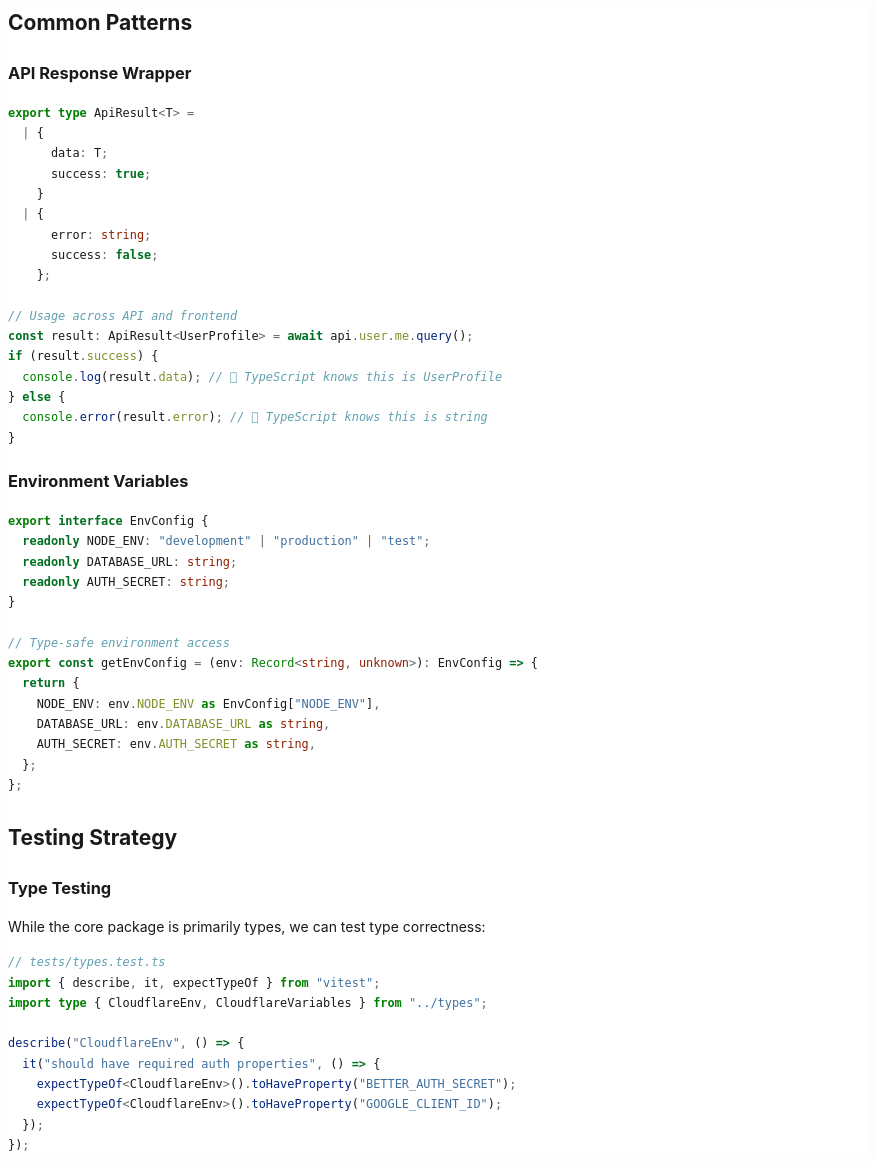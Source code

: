 ## Common Patterns

### API Response Wrapper

```typescript
export type ApiResult<T> =
  | {
      data: T;
      success: true;
    }
  | {
      error: string;
      success: false;
    };

// Usage across API and frontend
const result: ApiResult<UserProfile> = await api.user.me.query();
if (result.success) {
  console.log(result.data); //  TypeScript knows this is UserProfile
} else {
  console.error(result.error); //  TypeScript knows this is string
}
```

### Environment Variables

```typescript
export interface EnvConfig {
  readonly NODE_ENV: "development" | "production" | "test";
  readonly DATABASE_URL: string;
  readonly AUTH_SECRET: string;
}

// Type-safe environment access
export const getEnvConfig = (env: Record<string, unknown>): EnvConfig => {
  return {
    NODE_ENV: env.NODE_ENV as EnvConfig["NODE_ENV"],
    DATABASE_URL: env.DATABASE_URL as string,
    AUTH_SECRET: env.AUTH_SECRET as string,
  };
};
```

## Testing Strategy

### Type Testing

While the core package is primarily types, we can test type correctness:

```typescript
// tests/types.test.ts
import { describe, it, expectTypeOf } from "vitest";
import type { CloudflareEnv, CloudflareVariables } from "../types";

describe("CloudflareEnv", () => {
  it("should have required auth properties", () => {
    expectTypeOf<CloudflareEnv>().toHaveProperty("BETTER_AUTH_SECRET");
    expectTypeOf<CloudflareEnv>().toHaveProperty("GOOGLE_CLIENT_ID");
  });
});
```
